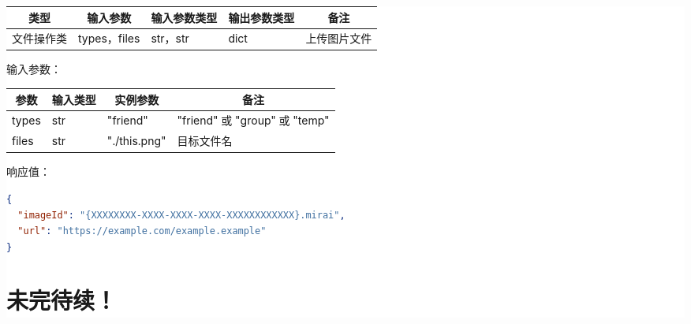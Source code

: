 | 类型    | 输入参数        | 输入参数类型  | 输出参数类型 | 备注     |
|-------|-------------|---------|--------|--------|
| 文件操作类 | types，files | str，str | dict   | 上传图片文件 |

输入参数：

| 参数    | 输入类型 | 实例参数         | 备注                          |
|-------|------|--------------|-----------------------------|
| types | str  | "friend"     | "friend" 或 "group" 或 "temp" |
| files | str  | "./this.png" | 目标文件名                       |

响应值：

```json
{
  "imageId": "{XXXXXXXX-XXXX-XXXX-XXXX-XXXXXXXXXXXX}.mirai",
  "url": "https://example.com/example.example"
}
```

# 未完待续！

 

